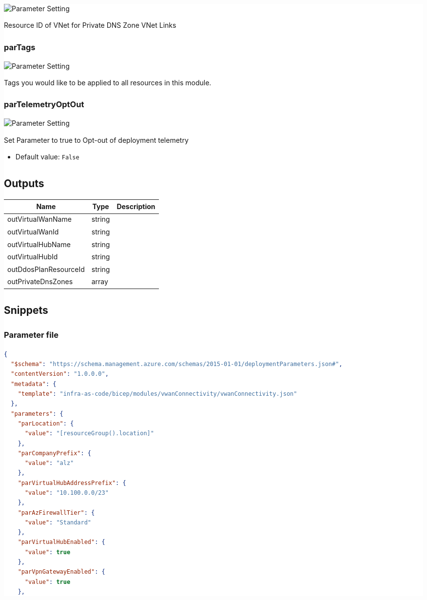 ![Parameter Setting](https://img.shields.io/badge/parameter-optional-green?style=flat-square)

Resource ID of VNet for Private DNS Zone VNet Links

### parTags

![Parameter Setting](https://img.shields.io/badge/parameter-optional-green?style=flat-square)

Tags you would like to be applied to all resources in this module.

### parTelemetryOptOut

![Parameter Setting](https://img.shields.io/badge/parameter-optional-green?style=flat-square)

Set Parameter to true to Opt-out of deployment telemetry

- Default value: `False`

## Outputs

| Name                  | Type   | Description |
| --------------------- | ------ | ----------- |
| outVirtualWanName     | string |
| outVirtualWanId       | string |
| outVirtualHubName     | string |
| outVirtualHubId       | string |
| outDdosPlanResourceId | string |
| outPrivateDnsZones    | array  |

## Snippets

### Parameter file

```json
{
  "$schema": "https://schema.management.azure.com/schemas/2015-01-01/deploymentParameters.json#",
  "contentVersion": "1.0.0.0",
  "metadata": {
    "template": "infra-as-code/bicep/modules/vwanConnectivity/vwanConnectivity.json"
  },
  "parameters": {
    "parLocation": {
      "value": "[resourceGroup().location]"
    },
    "parCompanyPrefix": {
      "value": "alz"
    },
    "parVirtualHubAddressPrefix": {
      "value": "10.100.0.0/23"
    },
    "parAzFirewallTier": {
      "value": "Standard"
    },
    "parVirtualHubEnabled": {
      "value": true
    },
    "parVpnGatewayEnabled": {
      "value": true
    },
```